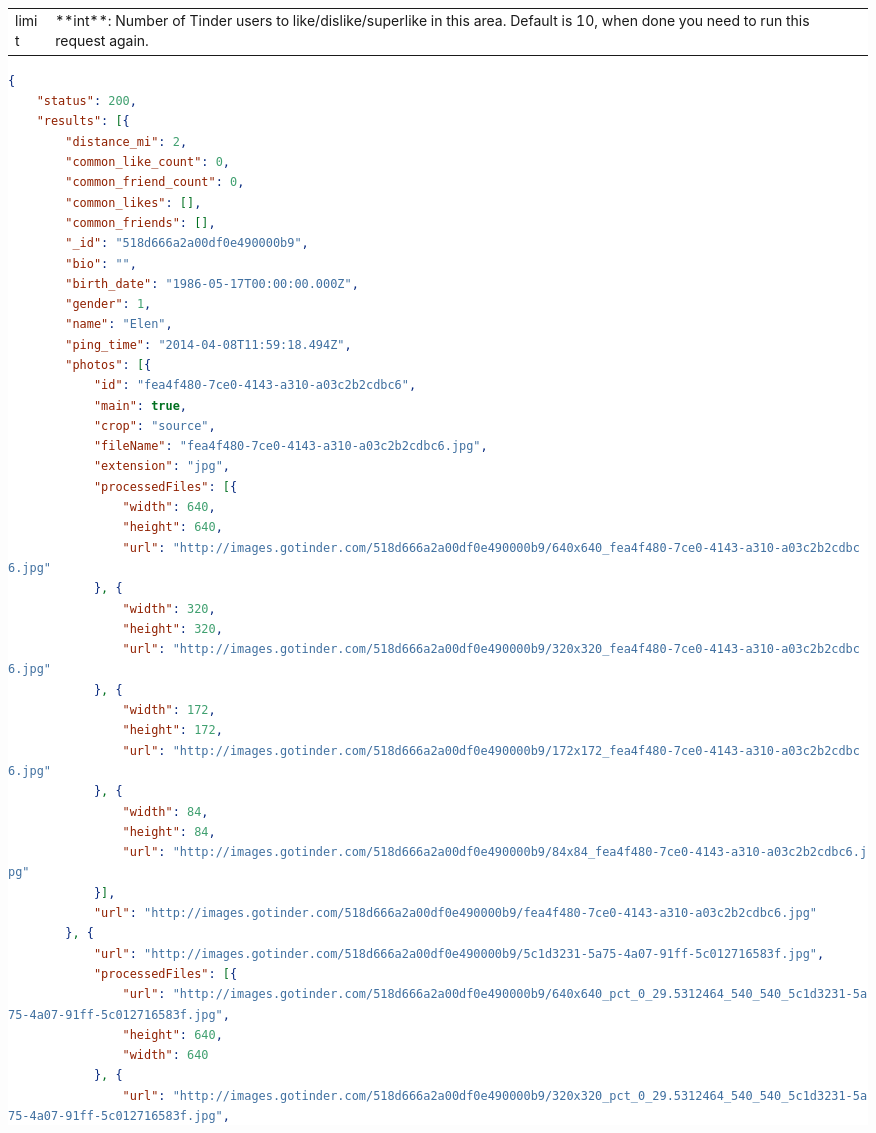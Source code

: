 <table>
  <tbody>
  <tr>
    <td>limit</td>
    <td>**int**: Number of Tinder users to like/dislike/superlike in this area. Default is 10, when done you need to run this request again.</td>
  </tr>
</table>

```json
{
    "status": 200,
    "results": [{
        "distance_mi": 2,
        "common_like_count": 0,
        "common_friend_count": 0,
        "common_likes": [],
        "common_friends": [],
        "_id": "518d666a2a00df0e490000b9",
        "bio": "",
        "birth_date": "1986-05-17T00:00:00.000Z",
        "gender": 1,
        "name": "Elen",
        "ping_time": "2014-04-08T11:59:18.494Z",
        "photos": [{
            "id": "fea4f480-7ce0-4143-a310-a03c2b2cdbc6",
            "main": true,
            "crop": "source",
            "fileName": "fea4f480-7ce0-4143-a310-a03c2b2cdbc6.jpg",
            "extension": "jpg",
            "processedFiles": [{
                "width": 640,
                "height": 640,
                "url": "http://images.gotinder.com/518d666a2a00df0e490000b9/640x640_fea4f480-7ce0-4143-a310-a03c2b2cdbc6.jpg"
            }, {
                "width": 320,
                "height": 320,
                "url": "http://images.gotinder.com/518d666a2a00df0e490000b9/320x320_fea4f480-7ce0-4143-a310-a03c2b2cdbc6.jpg"
            }, {
                "width": 172,
                "height": 172,
                "url": "http://images.gotinder.com/518d666a2a00df0e490000b9/172x172_fea4f480-7ce0-4143-a310-a03c2b2cdbc6.jpg"
            }, {
                "width": 84,
                "height": 84,
                "url": "http://images.gotinder.com/518d666a2a00df0e490000b9/84x84_fea4f480-7ce0-4143-a310-a03c2b2cdbc6.jpg"
            }],
            "url": "http://images.gotinder.com/518d666a2a00df0e490000b9/fea4f480-7ce0-4143-a310-a03c2b2cdbc6.jpg"
        }, {
            "url": "http://images.gotinder.com/518d666a2a00df0e490000b9/5c1d3231-5a75-4a07-91ff-5c012716583f.jpg",
            "processedFiles": [{
                "url": "http://images.gotinder.com/518d666a2a00df0e490000b9/640x640_pct_0_29.5312464_540_540_5c1d3231-5a75-4a07-91ff-5c012716583f.jpg",
                "height": 640,
                "width": 640
            }, {
                "url": "http://images.gotinder.com/518d666a2a00df0e490000b9/320x320_pct_0_29.5312464_540_540_5c1d3231-5a75-4a07-91ff-5c012716583f.jpg",
```